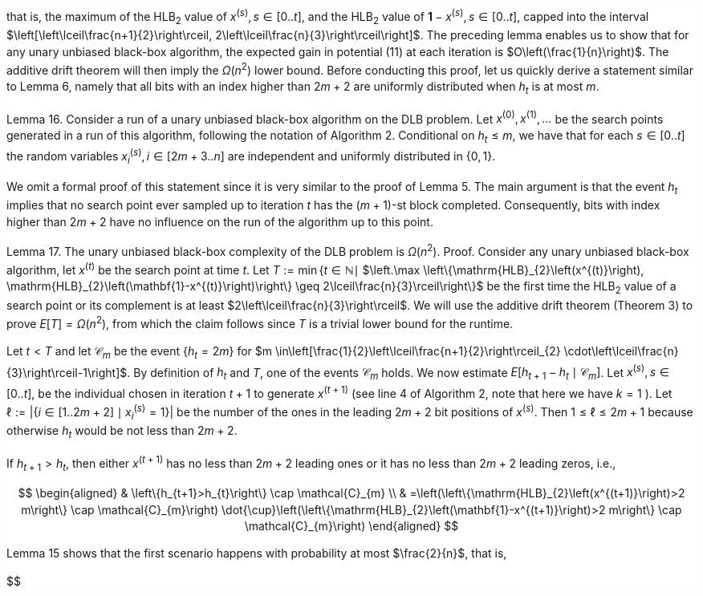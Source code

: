 that is, the maximum of the $\mathrm{HLB}_{2}$ value of $x^{(s)}, s \in[0 . . t]$, and the $\mathrm{HLB}_{2}$ value of $\mathbf{1}-x^{(s)}, s \in[0 . . t]$, capped into the interval $\left[\left\lceil\frac{n+1}{2}\right\rceil, 2\left\lceil\frac{n}{3}\right\rceil\right]$. The preceding lemma enables us to show that for any unary unbiased black-box algorithm, the expected gain in potential (11) at each iteration is $O\left(\frac{1}{n}\right)$. The additive drift theorem will then imply the $\Omega\left(n^{2}\right)$ lower bound. Before conducting this proof, let us quickly derive a statement similar to Lemma 6, namely that all bits with an index higher than $2 m+2$ are uniformly distributed when $h_{t}$ is at most $m$.

Lemma 16. Consider a run of a unary unbiased black-box algorithm on the DLB problem. Let $x^{(0)}, x^{(1)}, \ldots$ be the search points generated in a run of this algorithm, following the notation of Algorithm 2. Conditional on $h_{t} \leq m$, we have that for each $s \in[0 . . t]$ the random variables $x_{i}^{(s)}, i \in[2 m+3 . . n]$ are independent and uniformly distributed in $\{0,1\}$.

We omit a formal proof of this statement since it is very similar to the proof of Lemma 5. The main argument is that the event $h_{t}$ implies that no search point ever sampled up to iteration $t$ has the $(m+1)$-st block completed. Consequently, bits with index higher than $2 m+2$ have no influence on the run of the algorithm up to this point.

Lemma 17. The unary unbiased black-box complexity of the DLB problem is $\Omega\left(n^{2}\right)$.
Proof. Consider any unary unbiased black-box algorithm, let $x^{(t)}$ be the search point at time $t$. Let $T:=\min \{t \in \mathbb{N} \mid$ $\left.\max \left\{\mathrm{HLB}_{2}\left(x^{(t)}\right), \mathrm{HLB}_{2}\left(\mathbf{1}-x^{(t)}\right)\right\} \geq 2\lceil\frac{n}{3}\rceil\right\}$ be the first time the $\mathrm{HLB}_{2}$ value of a search point or its complement is at least $2\left\lceil\frac{n}{3}\right\rceil$. We will use the additive drift theorem (Theorem 3) to prove $E[T]=\Omega\left(n^{2}\right)$, from which the claim follows since $T$ is a trivial lower bound for the runtime.

Let $t<T$ and let $\mathcal{C}_{m}$ be the event $\left\{h_{t}=2 m\right\}$ for $m \in\left[\frac{1}{2}\left\lceil\frac{n+1}{2}\right\rceil_{2} \cdot\left\lceil\frac{n}{3}\right\rceil-1\right]$. By definition of $h_{t}$ and $T$, one of the events $\mathcal{C}_{m}$ holds. We now estimate $E\left[h_{t+1}-h_{t} \mid \mathcal{C}_{m}\right]$. Let $x^{(s)}, s \in[0 . . t]$, be the individual chosen in iteration $t+1$ to generate $x^{(t+1)}$ (see line 4 of Algorithm 2, note that here we have $k=1$ ). Let $\ell:=\left|\{i \in[1 . .2 m+2] \mid x_{i}^{(s)}=1\}\right|$ be the number of the ones in the leading $2 m+2$ bit positions of $x^{(s)}$. Then $1 \leq \ell \leq 2 m+1$ because otherwise $h_{t}$ would be not less than $2 m+2$.

If $h_{t+1}>h_{t}$, then either $x^{(t+1)}$ has no less than $2 m+2$ leading ones or it has no less than $2 m+2$ leading zeros, i.e.,

$$
\begin{aligned}
& \left\{h_{t+1}>h_{t}\right\} \cap \mathcal{C}_{m} \\
& =\left(\left\{\mathrm{HLB}_{2}\left(x^{(t+1)}\right)>2 m\right\} \cap \mathcal{C}_{m}\right) \dot{\cup}\left(\left\{\mathrm{HLB}_{2}\left(\mathbf{1}-x^{(t+1)}\right)>2 m\right\} \cap \mathcal{C}_{m}\right)
\end{aligned}
$$

Lemma 15 shows that the first scenario happens with probability at most $\frac{2}{n}$, that is,

$$


[^0]:    * Extended version of a paper in the proceedings of IJCAI 2021 [1]. This version, besides more details, contains all mathematical proofs.
[^0]:    ${ }^{1}$ We use this language here and in the remainder to express that the bits $x_{i}, i \in I$, are mutually independent, independent of all other bits of $x$, and uniformly distributed in $\{0,1\}$.